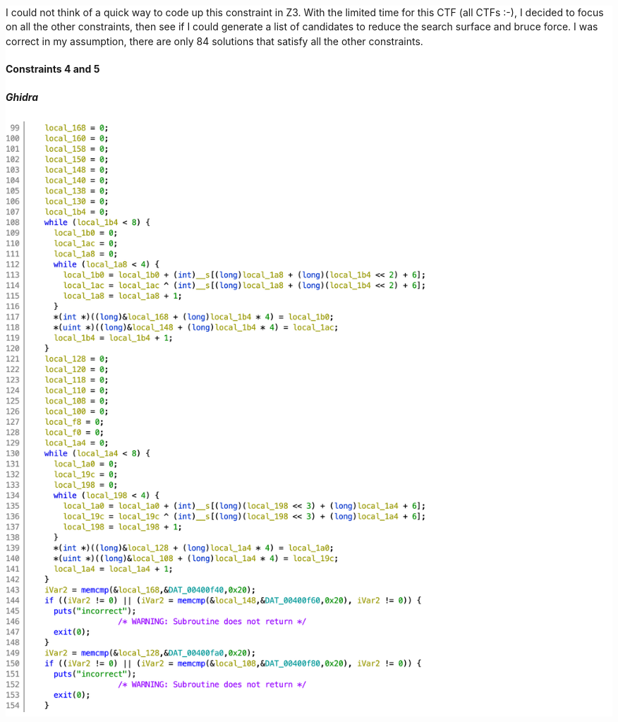 I could not think of a quick way to code up this constraint in Z3.  With the limited time for this CTF (all CTFs :-), I decided to focus on all the other constraints, then see if I could generate a list of candidates to reduce the search surface and bruce force.  I was correct in my assumption, there are only 84 solutions that satisfy all the other constraints.


#### Constraints 4 and 5

##### Ghidra

![](easy-4.png)

